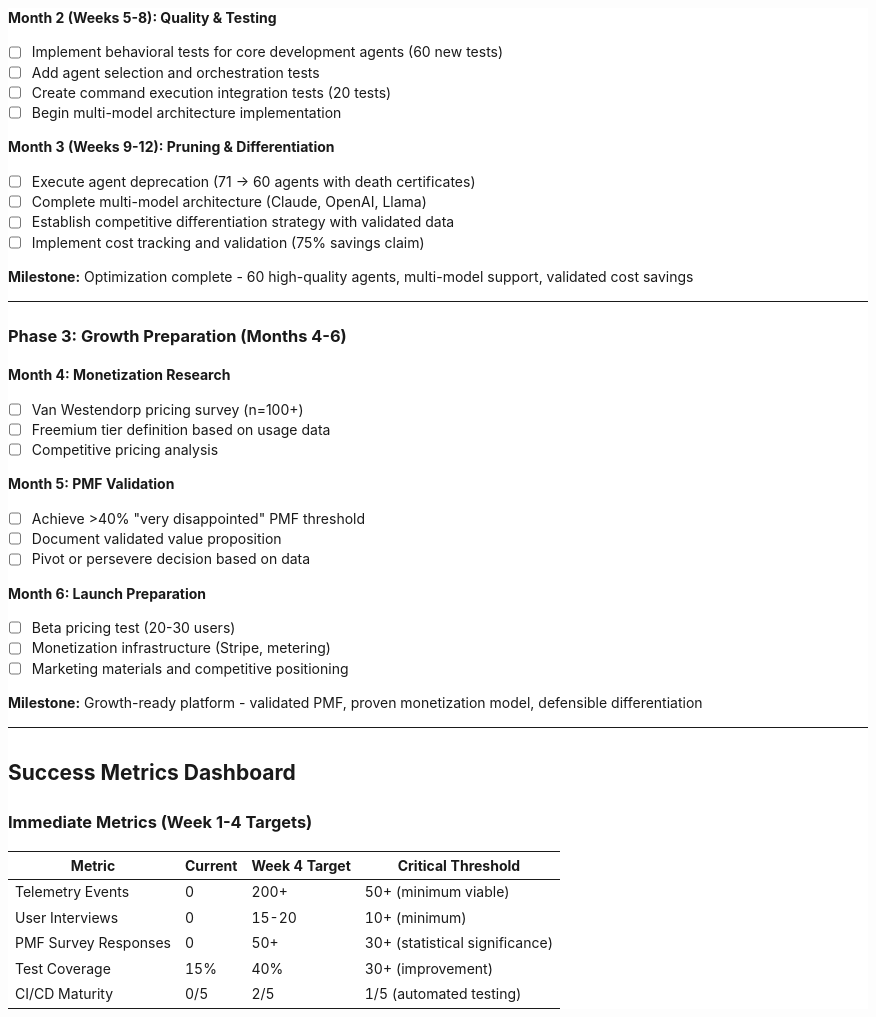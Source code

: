 **Month 2 (Weeks 5-8): Quality & Testing**
- [ ] Implement behavioral tests for core development agents (60 new tests)
- [ ] Add agent selection and orchestration tests
- [ ] Create command execution integration tests (20 tests)
- [ ] Begin multi-model architecture implementation

**Month 3 (Weeks 9-12): Pruning & Differentiation**
- [ ] Execute agent deprecation (71 → 60 agents with death certificates)
- [ ] Complete multi-model architecture (Claude, OpenAI, Llama)
- [ ] Establish competitive differentiation strategy with validated data
- [ ] Implement cost tracking and validation (75% savings claim)

**Milestone:** Optimization complete - 60 high-quality agents, multi-model support, validated cost savings

---

### Phase 3: Growth Preparation (Months 4-6)

**Month 4: Monetization Research**
- [ ] Van Westendorp pricing survey (n=100+)
- [ ] Freemium tier definition based on usage data
- [ ] Competitive pricing analysis

**Month 5: PMF Validation**
- [ ] Achieve >40% "very disappointed" PMF threshold
- [ ] Document validated value proposition
- [ ] Pivot or persevere decision based on data

**Month 6: Launch Preparation**
- [ ] Beta pricing test (20-30 users)
- [ ] Monetization infrastructure (Stripe, metering)
- [ ] Marketing materials and competitive positioning

**Milestone:** Growth-ready platform - validated PMF, proven monetization model, defensible differentiation

---

## Success Metrics Dashboard

### Immediate Metrics (Week 1-4 Targets)

| Metric | Current | Week 4 Target | Critical Threshold |
|--------|---------|---------------|-------------------|
| Telemetry Events | 0 | 200+ | 50+ (minimum viable) |
| User Interviews | 0 | 15-20 | 10+ (minimum) |
| PMF Survey Responses | 0 | 50+ | 30+ (statistical significance) |
| Test Coverage | 15% | 40% | 30+ (improvement) |
| CI/CD Maturity | 0/5 | 2/5 | 1/5 (automated testing) |
